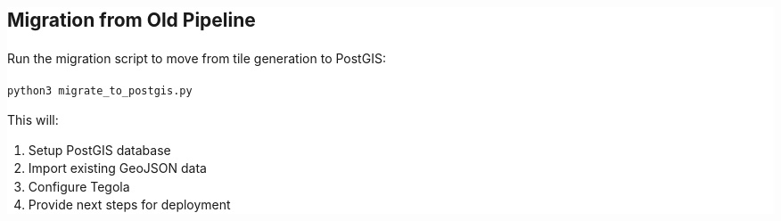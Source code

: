 ## Migration from Old Pipeline

Run the migration script to move from tile generation to PostGIS:

```bash
python3 migrate_to_postgis.py
```

This will:
1. Setup PostGIS database
2. Import existing GeoJSON data
3. Configure Tegola
4. Provide next steps for deployment 
